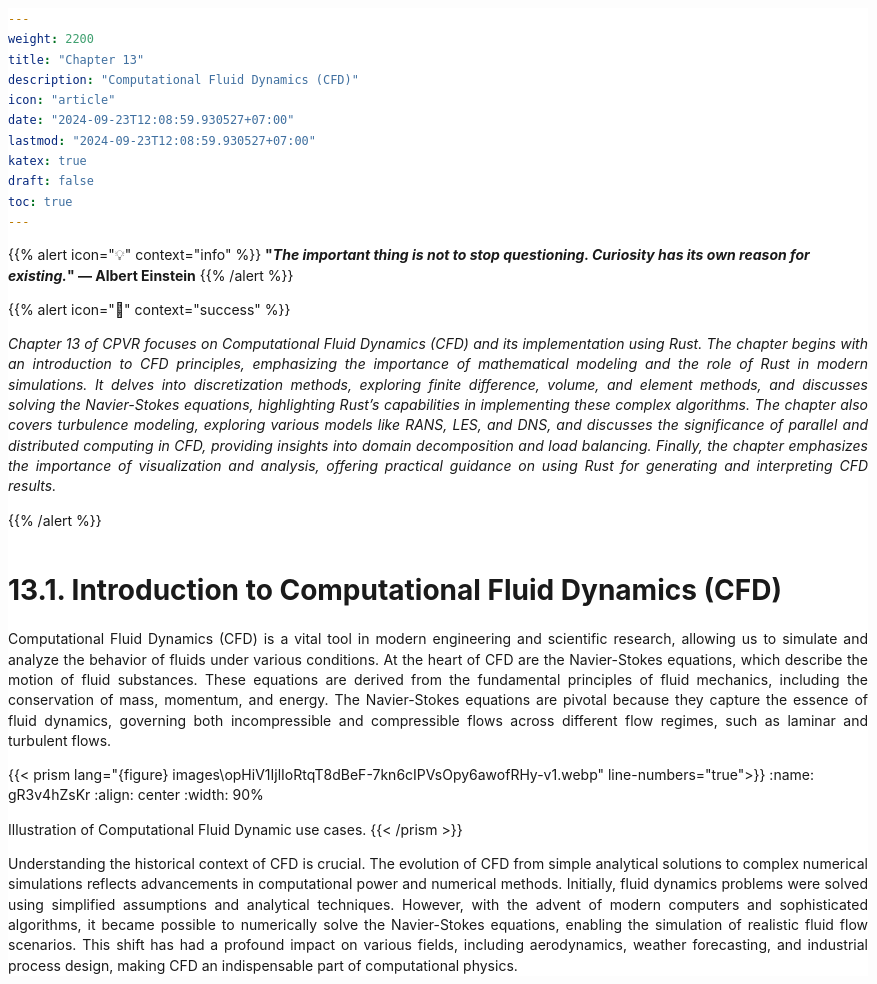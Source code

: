 ```yaml
---
weight: 2200
title: "Chapter 13"
description: "Computational Fluid Dynamics (CFD)"
icon: "article"
date: "2024-09-23T12:08:59.930527+07:00"
lastmod: "2024-09-23T12:08:59.930527+07:00"
katex: true
draft: false
toc: true
---
```

{{% alert icon="💡" context="info" %}}
<strong>"<em>The important thing is not to stop questioning. Curiosity has its own reason for existing.</em>" — Albert Einstein</strong>
{{% /alert %}}

{{% alert icon="📘" context="success" %}}
<p style="text-align: justify;"><em>Chapter 13 of CPVR focuses on Computational Fluid Dynamics (CFD) and its implementation using Rust. The chapter begins with an introduction to CFD principles, emphasizing the importance of mathematical modeling and the role of Rust in modern simulations. It delves into discretization methods, exploring finite difference, volume, and element methods, and discusses solving the Navier-Stokes equations, highlighting Rust’s capabilities in implementing these complex algorithms. The chapter also covers turbulence modeling, exploring various models like RANS, LES, and DNS, and discusses the significance of parallel and distributed computing in CFD, providing insights into domain decomposition and load balancing. Finally, the chapter emphasizes the importance of visualization and analysis, offering practical guidance on using Rust for generating and interpreting CFD results.</em></p>
{{% /alert %}}

# 13.1. Introduction to Computational Fluid Dynamics (CFD)
<p style="text-align: justify;">
Computational Fluid Dynamics (CFD) is a vital tool in modern engineering and scientific research, allowing us to simulate and analyze the behavior of fluids under various conditions. At the heart of CFD are the Navier-Stokes equations, which describe the motion of fluid substances. These equations are derived from the fundamental principles of fluid mechanics, including the conservation of mass, momentum, and energy. The Navier-Stokes equations are pivotal because they capture the essence of fluid dynamics, governing both incompressible and compressible flows across different flow regimes, such as laminar and turbulent flows.
</p>

{{< prism lang="{figure} images\opHiV1IjlIoRtqT8dBeF-7kn6cIPVsOpy6awofRHy-v1.webp" line-numbers="true">}}
:name: gR3v4hZsKr
:align: center
:width: 90%

Illustration of Computational Fluid Dynamic use cases.
{{< /prism >}}
<p style="text-align: justify;">
Understanding the historical context of CFD is crucial. The evolution of CFD from simple analytical solutions to complex numerical simulations reflects advancements in computational power and numerical methods. Initially, fluid dynamics problems were solved using simplified assumptions and analytical techniques. However, with the advent of modern computers and sophisticated algorithms, it became possible to numerically solve the Navier-Stokes equations, enabling the simulation of realistic fluid flow scenarios. This shift has had a profound impact on various fields, including aerodynamics, weather forecasting, and industrial process design, making CFD an indispensable part of computational physics.
</p>
